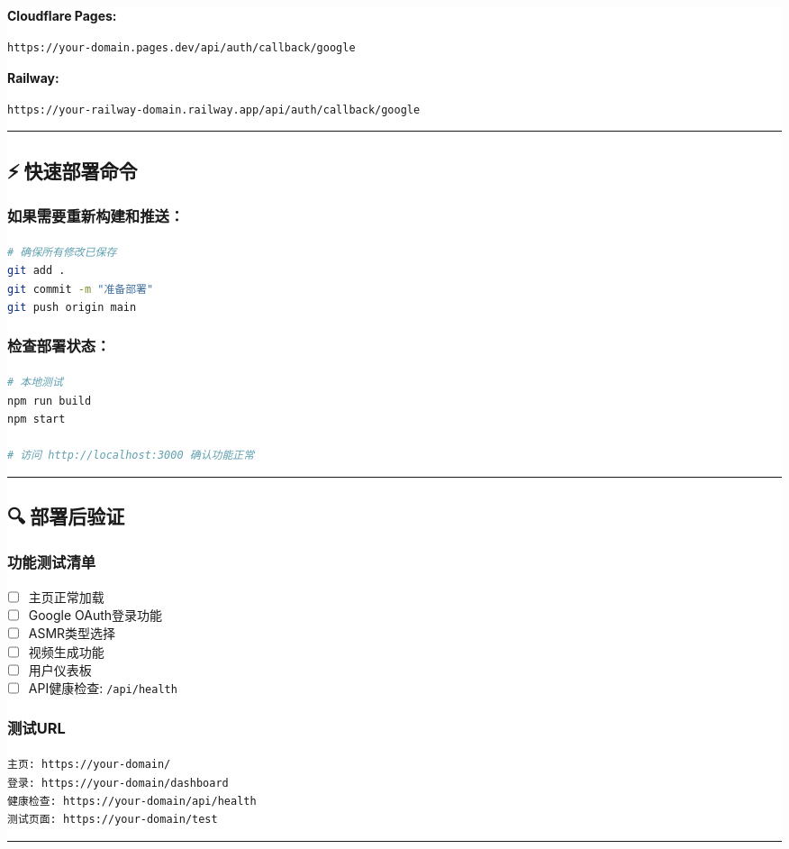 **Cloudflare Pages:**
```
https://your-domain.pages.dev/api/auth/callback/google
```

**Railway:**
```
https://your-railway-domain.railway.app/api/auth/callback/google
```

---

## ⚡ 快速部署命令

### 如果需要重新构建和推送：
```bash
# 确保所有修改已保存
git add .
git commit -m "准备部署"
git push origin main
```

### 检查部署状态：
```bash
# 本地测试
npm run build
npm start

# 访问 http://localhost:3000 确认功能正常
```

---

## 🔍 部署后验证

### 功能测试清单
- [ ] 主页正常加载
- [ ] Google OAuth登录功能
- [ ] ASMR类型选择
- [ ] 视频生成功能
- [ ] 用户仪表板
- [ ] API健康检查: `/api/health`

### 测试URL
```
主页: https://your-domain/
登录: https://your-domain/dashboard  
健康检查: https://your-domain/api/health
测试页面: https://your-domain/test
```

---
